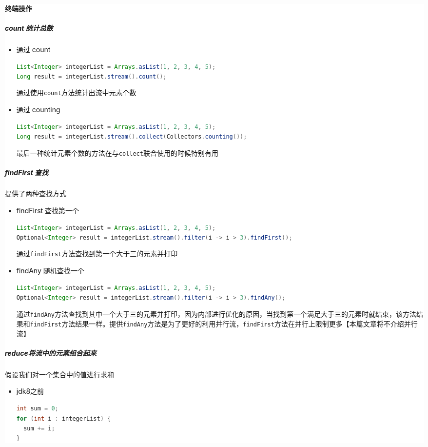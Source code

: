 
#### 终端操作

##### count 统计总数

- 通过 count

	```java
	List<Integer> integerList = Arrays.asList(1, 2, 3, 4, 5);
	Long result = integerList.stream().count();
	```

	通过使用`count`方法统计出流中元素个数

- 通过 counting

	```java
	List<Integer> integerList = Arrays.asList(1, 2, 3, 4, 5);
	Long result = integerList.stream().collect(Collectors.counting());
	```

	最后一种统计元素个数的方法在与`collect`联合使用的时候特别有用

##### findFirst 查找

提供了两种查找方式

- findFirst 查找第一个

	```java
	List<Integer> integerList = Arrays.asList(1, 2, 3, 4, 5);
	Optional<Integer> result = integerList.stream().filter(i -> i > 3).findFirst();
	```

	通过`findFirst`方法查找到第一个大于三的元素并打印

- findAny 随机查找一个

	```java
	List<Integer> integerList = Arrays.asList(1, 2, 3, 4, 5);
	Optional<Integer> result = integerList.stream().filter(i -> i > 3).findAny();
	```

	通过`findAny`方法查找到其中一个大于三的元素并打印，因为内部进行优化的原因，当找到第一个满足大于三的元素时就结束，该方法结果和`findFirst`方法结果一样。提供`findAny`方法是为了更好的利用并行流，`findFirst`方法在并行上限制更多【本篇文章将不介绍并行流】

##### reduce将流中的元素组合起来

假设我们对一个集合中的值进行求和

- jdk8之前

	```java
	int sum = 0;
	for (int i : integerList) {
	  sum += i;
	}
	```

